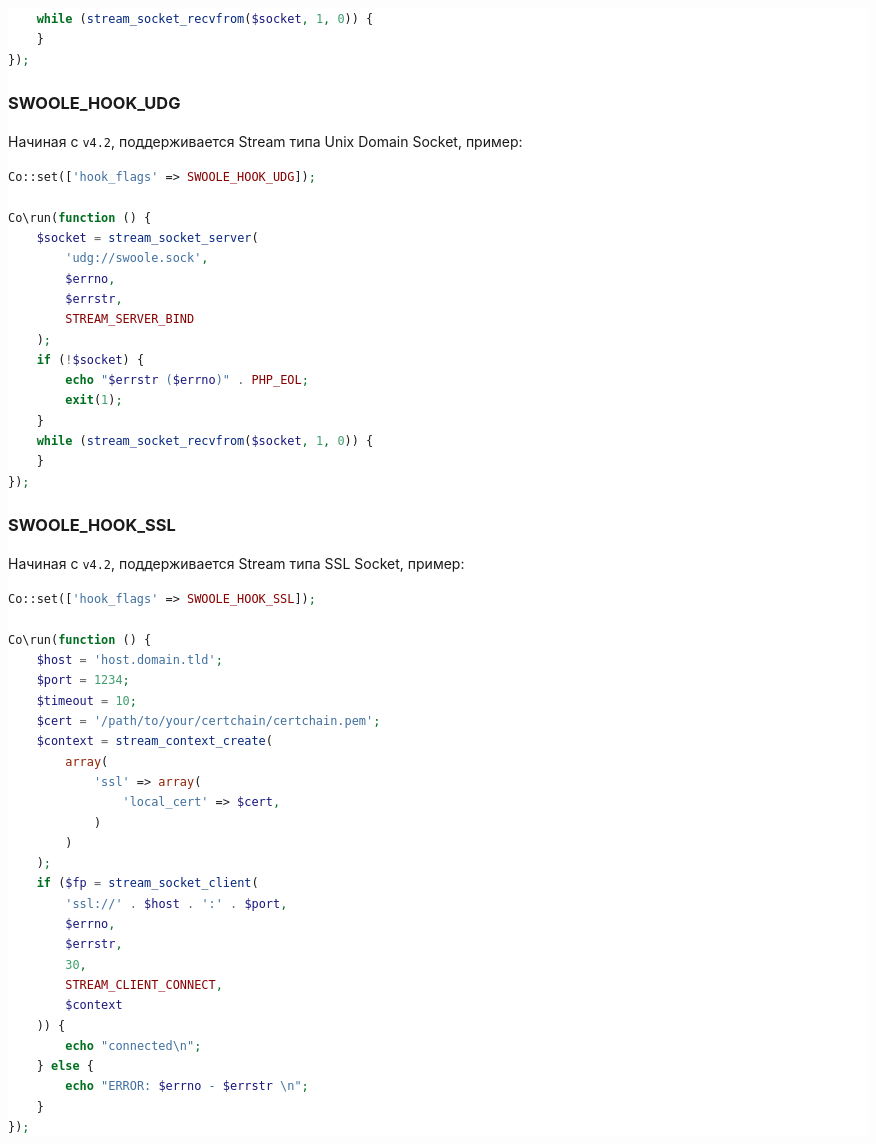 ```php
    while (stream_socket_recvfrom($socket, 1, 0)) {
    }
});
```
### SWOOLE_HOOK_UDG

Начиная с `v4.2`, поддерживается Stream типа Unix Domain Socket, пример:

```php
Co::set(['hook_flags' => SWOOLE_HOOK_UDG]);

Co\run(function () {
    $socket = stream_socket_server(
        'udg://swoole.sock',
        $errno,
        $errstr,
        STREAM_SERVER_BIND
    );
    if (!$socket) {
        echo "$errstr ($errno)" . PHP_EOL;
        exit(1);
    }
    while (stream_socket_recvfrom($socket, 1, 0)) {
    }
});
```

### SWOOLE_HOOK_SSL

Начиная с `v4.2`, поддерживается Stream типа SSL Socket, пример:

```php
Co::set(['hook_flags' => SWOOLE_HOOK_SSL]);

Co\run(function () {
    $host = 'host.domain.tld';
    $port = 1234;
    $timeout = 10;
    $cert = '/path/to/your/certchain/certchain.pem';
    $context = stream_context_create(
        array(
            'ssl' => array(
                'local_cert' => $cert,
            )
        )
    );
    if ($fp = stream_socket_client(
        'ssl://' . $host . ':' . $port,
        $errno,
        $errstr,
        30,
        STREAM_CLIENT_CONNECT,
        $context
    )) {
        echo "connected\n";
    } else {
        echo "ERROR: $errno - $errstr \n";
    }
});
```
